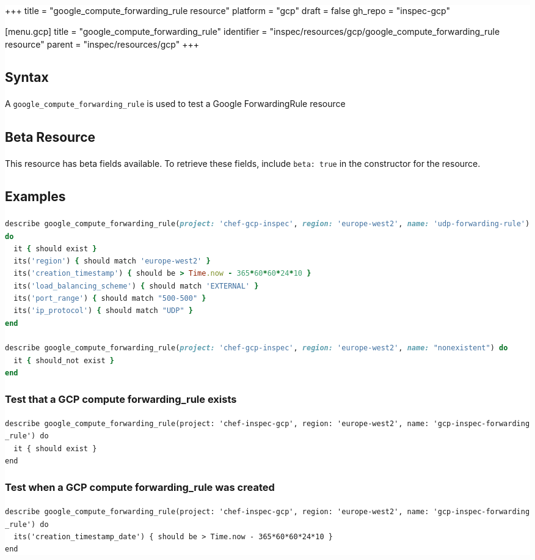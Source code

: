 +++
title = "google_compute_forwarding_rule resource"
platform = "gcp"
draft = false
gh_repo = "inspec-gcp"

[menu.gcp]
title = "google_compute_forwarding_rule"
identifier = "inspec/resources/gcp/google_compute_forwarding_rule resource"
parent = "inspec/resources/gcp"
+++

## Syntax

A `google_compute_forwarding_rule` is used to test a Google ForwardingRule resource


## Beta Resource
This resource has beta fields available. To retrieve these fields, include `beta: true` in the constructor for the resource.

## Examples

```ruby
describe google_compute_forwarding_rule(project: 'chef-gcp-inspec', region: 'europe-west2', name: 'udp-forwarding-rule') do
  it { should exist }
  its('region') { should match 'europe-west2' }
  its('creation_timestamp') { should be > Time.now - 365*60*60*24*10 }
  its('load_balancing_scheme') { should match 'EXTERNAL' }
  its('port_range') { should match "500-500" }
  its('ip_protocol') { should match "UDP" }
end

describe google_compute_forwarding_rule(project: 'chef-gcp-inspec', region: 'europe-west2', name: "nonexistent") do
  it { should_not exist }
end
```

### Test that a GCP compute forwarding_rule exists

    describe google_compute_forwarding_rule(project: 'chef-inspec-gcp', region: 'europe-west2', name: 'gcp-inspec-forwarding_rule') do
      it { should exist }
    end

### Test when a GCP compute forwarding_rule was created

    describe google_compute_forwarding_rule(project: 'chef-inspec-gcp', region: 'europe-west2', name: 'gcp-inspec-forwarding_rule') do
      its('creation_timestamp_date') { should be > Time.now - 365*60*60*24*10 }
    end
